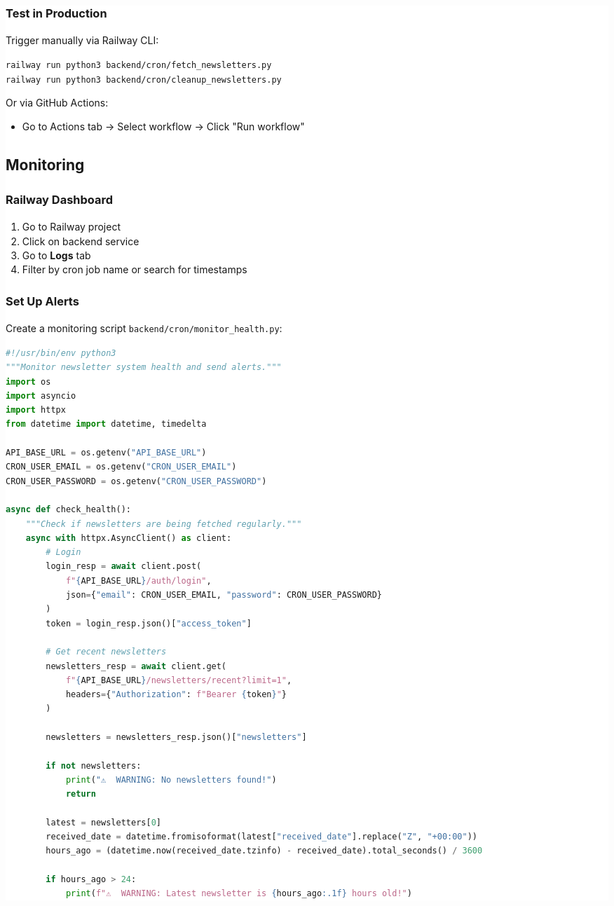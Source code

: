 ### Test in Production

Trigger manually via Railway CLI:

```bash
railway run python3 backend/cron/fetch_newsletters.py
railway run python3 backend/cron/cleanup_newsletters.py
```

Or via GitHub Actions:
- Go to Actions tab → Select workflow → Click "Run workflow"

## Monitoring

### Railway Dashboard

1. Go to Railway project
2. Click on backend service
3. Go to **Logs** tab
4. Filter by cron job name or search for timestamps

### Set Up Alerts

Create a monitoring script `backend/cron/monitor_health.py`:

```python
#!/usr/bin/env python3
"""Monitor newsletter system health and send alerts."""
import os
import asyncio
import httpx
from datetime import datetime, timedelta

API_BASE_URL = os.getenv("API_BASE_URL")
CRON_USER_EMAIL = os.getenv("CRON_USER_EMAIL")
CRON_USER_PASSWORD = os.getenv("CRON_USER_PASSWORD")

async def check_health():
    """Check if newsletters are being fetched regularly."""
    async with httpx.AsyncClient() as client:
        # Login
        login_resp = await client.post(
            f"{API_BASE_URL}/auth/login",
            json={"email": CRON_USER_EMAIL, "password": CRON_USER_PASSWORD}
        )
        token = login_resp.json()["access_token"]

        # Get recent newsletters
        newsletters_resp = await client.get(
            f"{API_BASE_URL}/newsletters/recent?limit=1",
            headers={"Authorization": f"Bearer {token}"}
        )

        newsletters = newsletters_resp.json()["newsletters"]

        if not newsletters:
            print("⚠️  WARNING: No newsletters found!")
            return

        latest = newsletters[0]
        received_date = datetime.fromisoformat(latest["received_date"].replace("Z", "+00:00"))
        hours_ago = (datetime.now(received_date.tzinfo) - received_date).total_seconds() / 3600

        if hours_ago > 24:
            print(f"⚠️  WARNING: Latest newsletter is {hours_ago:.1f} hours old!")
```